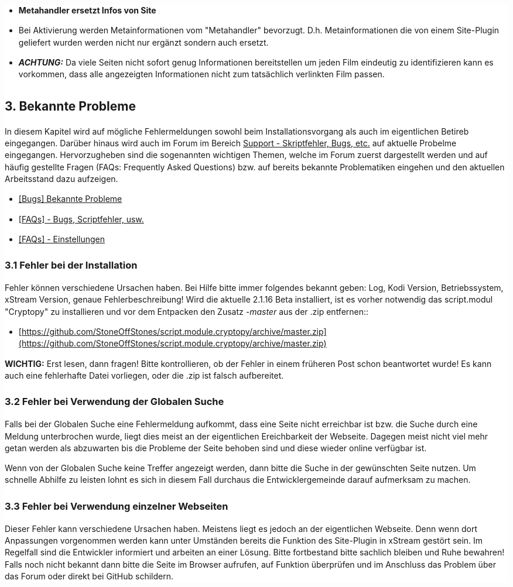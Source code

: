 - **Metahandler ersetzt Infos von Site**

- Bei Aktivierung werden Metainformationen vom  "Metahandler" bevorzugt. D.h. Metainformationen die von einem Site-Plugin geliefert wurden werden nicht nur ergänzt sondern auch ersetzt.

- ***ACHTUNG:*** Da viele Seiten nicht sofort genug Informationen bereitstellen um jeden Film eindeutig zu identifizieren kann es vorkommen, dass alle angezeigten Informationen nicht zum tatsächlich verlinkten Film passen.



## 3. Bekannte Probleme

In diesem Kapitel wird auf mögliche Fehlermeldungen sowohl beim Installationsvorgang als auch im eigentlichen Betireb eingegangen. Darüber hinaus wird auch im Forum im Bereich [Support - Skriptfehler, Bugs, etc.](http://xstream-addon.square7.ch/forumdisplay.php?fid=8) auf aktuelle Probelme eingegangen. Hervorzugheben sind die sogenannten wichtigen Themen, welche im Forum zuerst dargestellt werden und auf häufig gestellte Fragen (FAQs: Frequently Asked Questions) bzw. auf bereits bekannte Problematiken eingehen und den aktuellen Arbeitsstand dazu aufzeigen.

- [[Bugs] Bekannte Probleme](http://xstream-addon.square7.ch/showthread.php?tid=619)

- [[FAQs] - Bugs, Scriptfehler, usw.](http://xstream-addon.square7.ch/showthread.php?tid=3)

- [[FAQs] - Einstellungen](http://xstream-addon.square7.ch/showthread.php?tid=2)


### 3.1 Fehler bei der Installation

Fehler können verschiedene Ursachen haben. Bei Hilfe bitte immer folgendes bekannt geben:
Log, Kodi Version, Betriebssystem, xStream Version, genaue Fehlerbeschreibung!
Wird die aktuelle 2.1.16 Beta installiert, ist es vorher notwendig das script.modul "Cryptopy" zu installieren und vor dem Entpacken den Zusatz _-master_ aus der .zip entfernen::

- [https://github.com/StoneOffStones/script.module.cryptopy/archive/master.zip](https://github.com/StoneOffStones/script.module.cryptopy/archive/master.zip)

**WICHTIG:** Erst lesen, dann fragen! Bitte kontrollieren, ob der Fehler in einem früheren Post schon beantwortet wurde!
Es kann auch eine fehlerhafte Datei vorliegen, oder die .zip ist falsch aufbereitet.


### 3.2 Fehler bei Verwendung der Globalen Suche

Falls bei der Globalen Suche eine Fehlermeldung aufkommt, dass eine Seite nicht erreichbar ist bzw. die Suche durch eine Meldung unterbrochen wurde, liegt dies meist an der eigentlichen Ereichbarkeit der Webseite. Dagegen meist nicht viel mehr getan werden als abzuwarten bis die Probleme der Seite behoben sind und diese wieder online verfügbar ist.

Wenn von der Globalen Suche keine Treffer angezeigt werden, dann bitte die Suche in der gewünschten Seite nutzen. Um schnelle Abhilfe zu leisten lohnt es sich in diesem Fall durchaus die Entwicklergemeinde darauf aufmerksam zu machen.


### 3.3 Fehler bei Verwendung einzelner Webseiten

Dieser Fehler kann verschiedene Ursachen haben. Meistens liegt es jedoch an der eigentlichen Webseite.
Denn wenn dort Anpassungen vorgenommen werden kann unter Umständen bereits die Funktion des Site-Plugin in xStream gestört sein.
Im Regelfall sind die Entwickler informiert und arbeiten an einer Lösung. Bitte fortbestand bitte sachlich bleiben und Ruhe bewahren!
Falls noch nicht bekannt dann bitte die Seite im Browser aufrufen, auf Funktion überprüfen und im Anschluss das Problem über das Forum oder direkt bei GitHub schildern.
